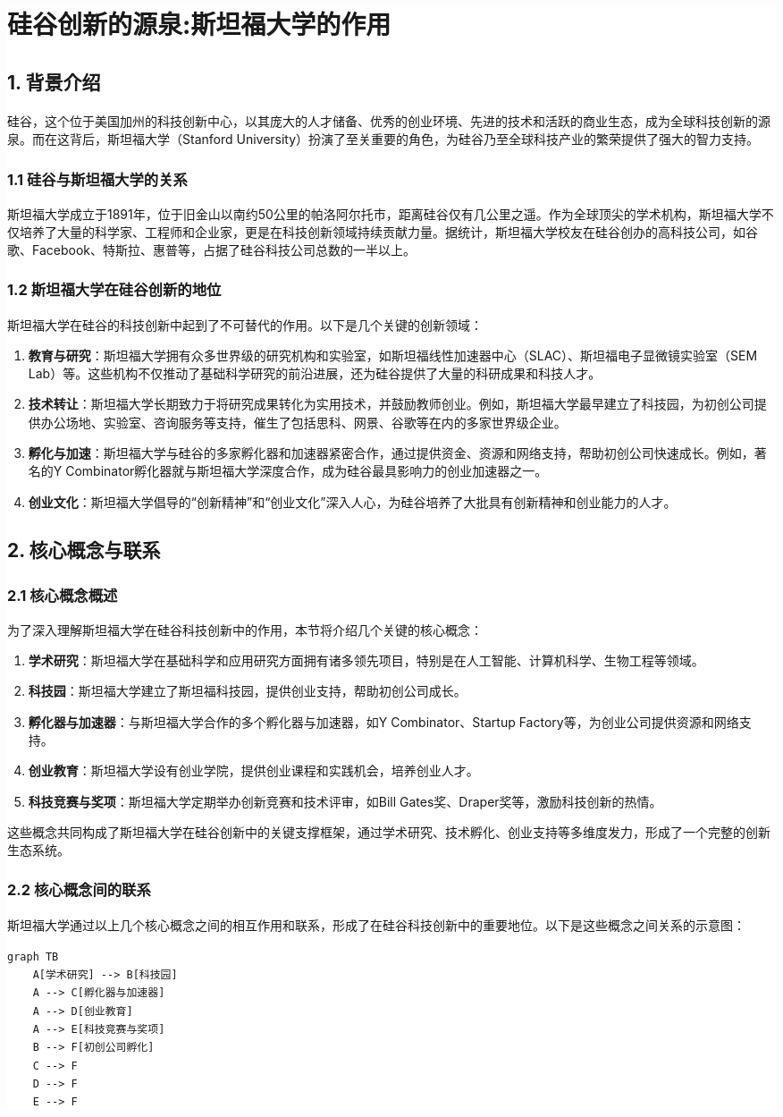                  

# 硅谷创新的源泉:斯坦福大学的作用

## 1. 背景介绍

硅谷，这个位于美国加州的科技创新中心，以其庞大的人才储备、优秀的创业环境、先进的技术和活跃的商业生态，成为全球科技创新的源泉。而在这背后，斯坦福大学（Stanford University）扮演了至关重要的角色，为硅谷乃至全球科技产业的繁荣提供了强大的智力支持。

### 1.1 硅谷与斯坦福大学的关系

斯坦福大学成立于1891年，位于旧金山以南约50公里的帕洛阿尔托市，距离硅谷仅有几公里之遥。作为全球顶尖的学术机构，斯坦福大学不仅培养了大量的科学家、工程师和企业家，更是在科技创新领域持续贡献力量。据统计，斯坦福大学校友在硅谷创办的高科技公司，如谷歌、Facebook、特斯拉、惠普等，占据了硅谷科技公司总数的一半以上。

### 1.2 斯坦福大学在硅谷创新的地位

斯坦福大学在硅谷的科技创新中起到了不可替代的作用。以下是几个关键的创新领域：

1. **教育与研究**：斯坦福大学拥有众多世界级的研究机构和实验室，如斯坦福线性加速器中心（SLAC）、斯坦福电子显微镜实验室（SEM Lab）等。这些机构不仅推动了基础科学研究的前沿进展，还为硅谷提供了大量的科研成果和科技人才。

2. **技术转让**：斯坦福大学长期致力于将研究成果转化为实用技术，并鼓励教师创业。例如，斯坦福大学最早建立了科技园，为初创公司提供办公场地、实验室、咨询服务等支持，催生了包括思科、网景、谷歌等在内的多家世界级企业。

3. **孵化与加速**：斯坦福大学与硅谷的多家孵化器和加速器紧密合作，通过提供资金、资源和网络支持，帮助初创公司快速成长。例如，著名的Y Combinator孵化器就与斯坦福大学深度合作，成为硅谷最具影响力的创业加速器之一。

4. **创业文化**：斯坦福大学倡导的“创新精神”和“创业文化”深入人心，为硅谷培养了大批具有创新精神和创业能力的人才。

## 2. 核心概念与联系

### 2.1 核心概念概述

为了深入理解斯坦福大学在硅谷科技创新中的作用，本节将介绍几个关键的核心概念：

1. **学术研究**：斯坦福大学在基础科学和应用研究方面拥有诸多领先项目，特别是在人工智能、计算机科学、生物工程等领域。

2. **科技园**：斯坦福大学建立了斯坦福科技园，提供创业支持，帮助初创公司成长。

3. **孵化器与加速器**：与斯坦福大学合作的多个孵化器与加速器，如Y Combinator、Startup Factory等，为创业公司提供资源和网络支持。

4. **创业教育**：斯坦福大学设有创业学院，提供创业课程和实践机会，培养创业人才。

5. **科技竞赛与奖项**：斯坦福大学定期举办创新竞赛和技术评审，如Bill Gates奖、Draper奖等，激励科技创新的热情。

这些概念共同构成了斯坦福大学在硅谷创新中的关键支撑框架，通过学术研究、技术孵化、创业支持等多维度发力，形成了一个完整的创新生态系统。

### 2.2 核心概念间的联系

斯坦福大学通过以上几个核心概念之间的相互作用和联系，形成了在硅谷科技创新中的重要地位。以下是这些概念之间关系的示意图：

```mermaid
graph TB
    A[学术研究] --> B[科技园]
    A --> C[孵化器与加速器]
    A --> D[创业教育]
    A --> E[科技竞赛与奖项]
    B --> F[初创公司孵化]
    C --> F
    D --> F
    E --> F
```
